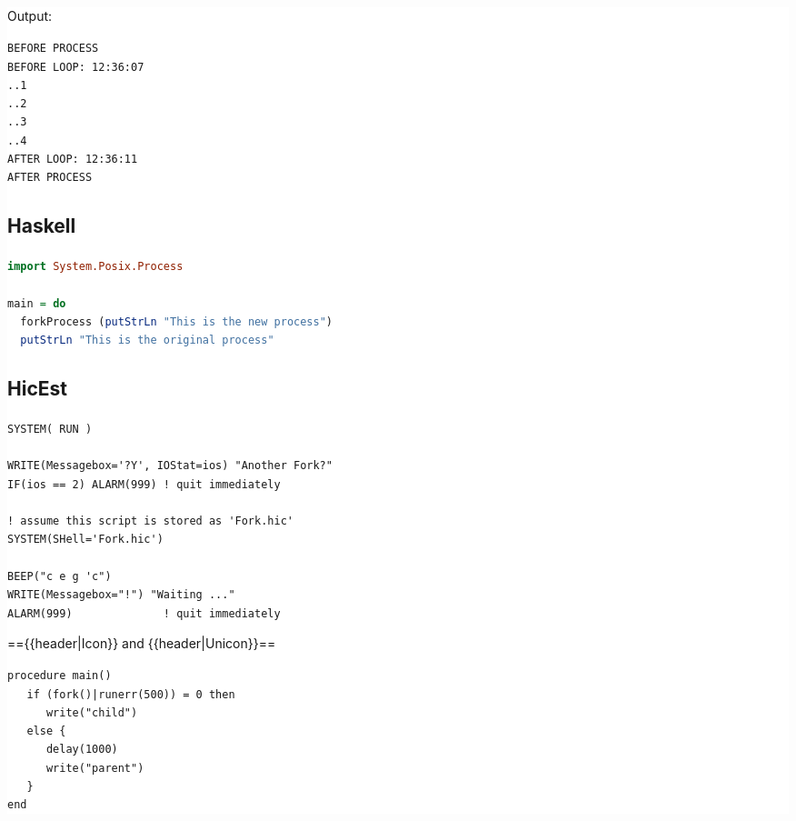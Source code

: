 

Output:

```txt
BEFORE PROCESS
BEFORE LOOP: 12:36:07
..1
..2
..3
..4
AFTER LOOP: 12:36:11
AFTER PROCESS
```



## Haskell


```haskell
import System.Posix.Process

main = do
  forkProcess (putStrLn "This is the new process")
  putStrLn "This is the original process"
```



## HicEst


```hicest
SYSTEM( RUN )

WRITE(Messagebox='?Y', IOStat=ios) "Another Fork?"
IF(ios == 2) ALARM(999) ! quit immediately

! assume this script is stored as 'Fork.hic'
SYSTEM(SHell='Fork.hic')

BEEP("c e g 'c")
WRITE(Messagebox="!") "Waiting ..."
ALARM(999)              ! quit immediately
```


=={{header|Icon}} and {{header|Unicon}}==

```Icon
procedure main()
   if (fork()|runerr(500)) = 0 then
      write("child")
   else {
      delay(1000)
      write("parent")
   }
end
```

